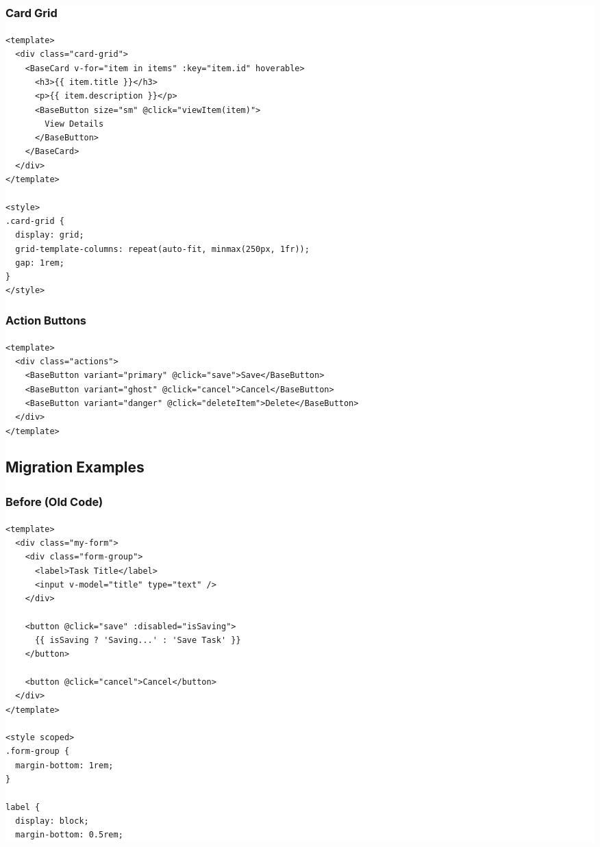 ### Card Grid

```vue
<template>
  <div class="card-grid">
    <BaseCard v-for="item in items" :key="item.id" hoverable>
      <h3>{{ item.title }}</h3>
      <p>{{ item.description }}</p>
      <BaseButton size="sm" @click="viewItem(item)">
        View Details
      </BaseButton>
    </BaseCard>
  </div>
</template>

<style>
.card-grid {
  display: grid;
  grid-template-columns: repeat(auto-fit, minmax(250px, 1fr));
  gap: 1rem;
}
</style>
```

### Action Buttons

```vue
<template>
  <div class="actions">
    <BaseButton variant="primary" @click="save">Save</BaseButton>
    <BaseButton variant="ghost" @click="cancel">Cancel</BaseButton>
    <BaseButton variant="danger" @click="deleteItem">Delete</BaseButton>
  </div>
</template>
```

## Migration Examples

### Before (Old Code)

```vue
<template>
  <div class="my-form">
    <div class="form-group">
      <label>Task Title</label>
      <input v-model="title" type="text" />
    </div>
    
    <button @click="save" :disabled="isSaving">
      {{ isSaving ? 'Saving...' : 'Save Task' }}
    </button>
    
    <button @click="cancel">Cancel</button>
  </div>
</template>

<style scoped>
.form-group {
  margin-bottom: 1rem;
}

label {
  display: block;
  margin-bottom: 0.5rem;
```